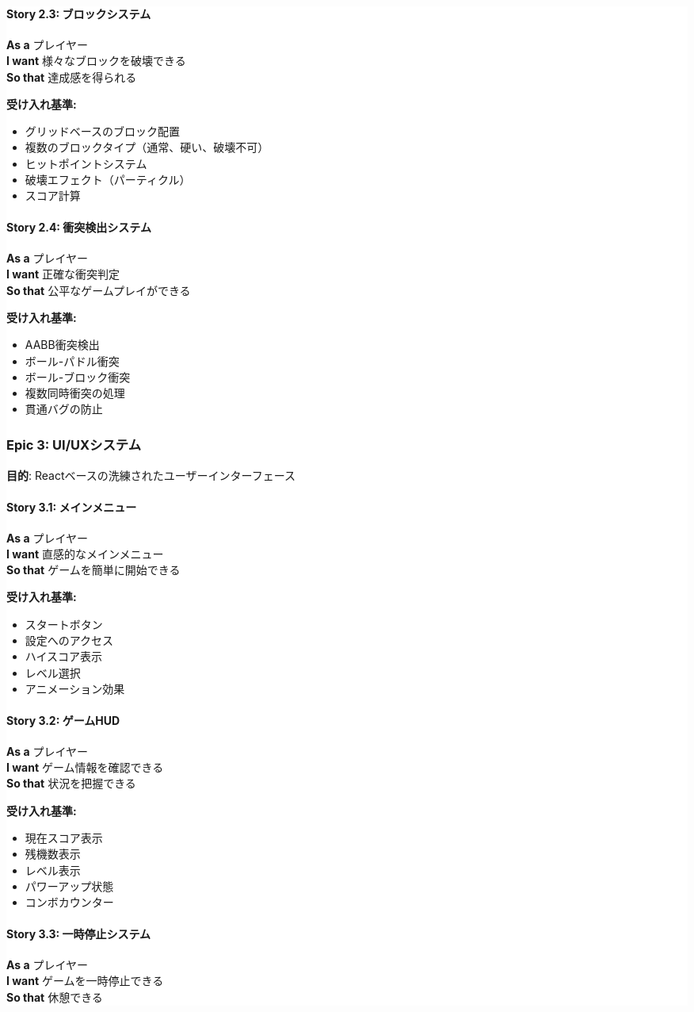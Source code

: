 #### Story 2.3: ブロックシステム
**As a** プレイヤー  
**I want** 様々なブロックを破壊できる  
**So that** 達成感を得られる

**受け入れ基準:**
- グリッドベースのブロック配置
- 複数のブロックタイプ（通常、硬い、破壊不可）
- ヒットポイントシステム
- 破壊エフェクト（パーティクル）
- スコア計算

#### Story 2.4: 衝突検出システム
**As a** プレイヤー  
**I want** 正確な衝突判定  
**So that** 公平なゲームプレイができる

**受け入れ基準:**
- AABB衝突検出
- ボール-パドル衝突
- ボール-ブロック衝突
- 複数同時衝突の処理
- 貫通バグの防止

### Epic 3: UI/UXシステム
**目的**: Reactベースの洗練されたユーザーインターフェース

#### Story 3.1: メインメニュー
**As a** プレイヤー  
**I want** 直感的なメインメニュー  
**So that** ゲームを簡単に開始できる

**受け入れ基準:**
- スタートボタン
- 設定へのアクセス
- ハイスコア表示
- レベル選択
- アニメーション効果

#### Story 3.2: ゲームHUD
**As a** プレイヤー  
**I want** ゲーム情報を確認できる  
**So that** 状況を把握できる

**受け入れ基準:**
- 現在スコア表示
- 残機数表示
- レベル表示
- パワーアップ状態
- コンボカウンター

#### Story 3.3: 一時停止システム
**As a** プレイヤー  
**I want** ゲームを一時停止できる  
**So that** 休憩できる

